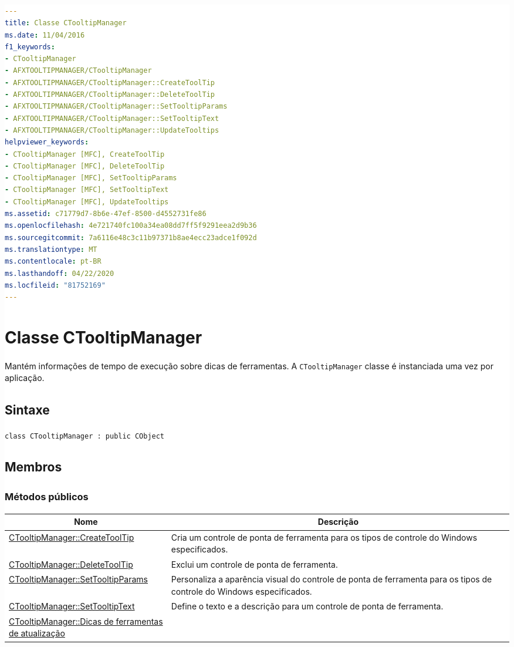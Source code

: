 ```yaml
---
title: Classe CTooltipManager
ms.date: 11/04/2016
f1_keywords:
- CTooltipManager
- AFXTOOLTIPMANAGER/CTooltipManager
- AFXTOOLTIPMANAGER/CTooltipManager::CreateToolTip
- AFXTOOLTIPMANAGER/CTooltipManager::DeleteToolTip
- AFXTOOLTIPMANAGER/CTooltipManager::SetTooltipParams
- AFXTOOLTIPMANAGER/CTooltipManager::SetTooltipText
- AFXTOOLTIPMANAGER/CTooltipManager::UpdateTooltips
helpviewer_keywords:
- CTooltipManager [MFC], CreateToolTip
- CTooltipManager [MFC], DeleteToolTip
- CTooltipManager [MFC], SetTooltipParams
- CTooltipManager [MFC], SetTooltipText
- CTooltipManager [MFC], UpdateTooltips
ms.assetid: c71779d7-8b6e-47ef-8500-d4552731fe86
ms.openlocfilehash: 4e721740fc100a34ea08dd7ff5f9291eea2d9b36
ms.sourcegitcommit: 7a6116e48c3c11b97371b8ae4ecc23adce1f092d
ms.translationtype: MT
ms.contentlocale: pt-BR
ms.lasthandoff: 04/22/2020
ms.locfileid: "81752169"
---
```

# <a name="ctooltipmanager-class"></a>Classe CTooltipManager

Mantém informações de tempo de execução sobre dicas de ferramentas. A `CTooltipManager` classe é instanciada uma vez por aplicação.

## <a name="syntax"></a>Sintaxe

```
class CTooltipManager : public CObject
```

## <a name="members"></a>Membros

### <a name="public-methods"></a>Métodos públicos

|Nome|Descrição|
|----------|-----------------|
|[CTooltipManager::CreateToolTip](#createtooltip)|Cria um controle de ponta de ferramenta para os tipos de controle do Windows especificados.|
|[CTooltipManager::DeleteToolTip](#deletetooltip)|Exclui um controle de ponta de ferramenta.|
|[CTooltipManager::SetTooltipParams](#settooltipparams)|Personaliza a aparência visual do controle de ponta de ferramenta para os tipos de controle do Windows especificados.|
|[CTooltipManager::SetTooltipText](#settooltiptext)|Define o texto e a descrição para um controle de ponta de ferramenta.|
|[CTooltipManager::Dicas de ferramentas de atualização](#updatetooltips)||
